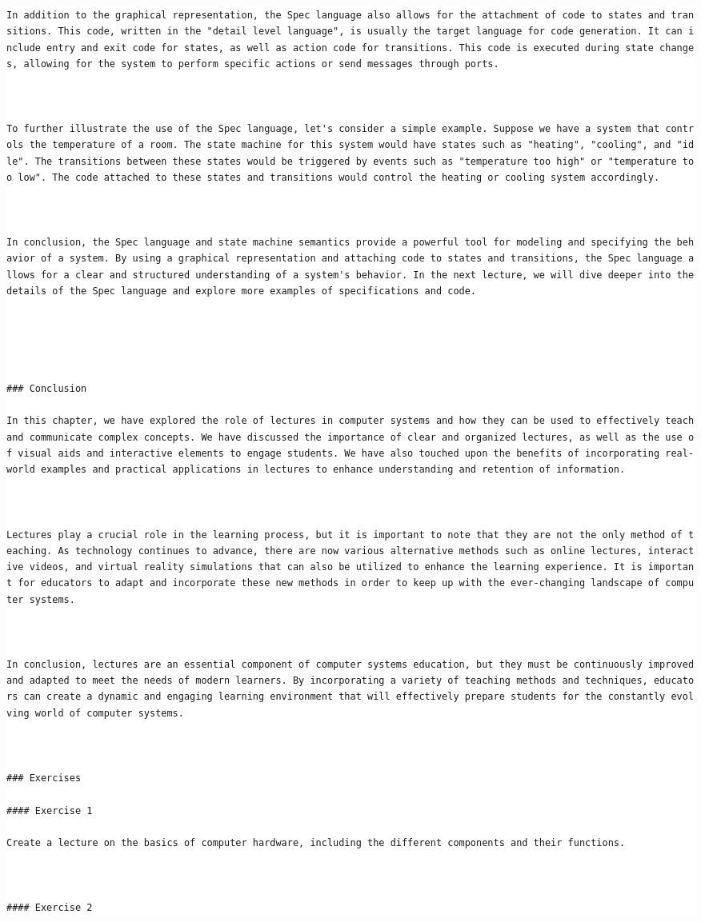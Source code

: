 ```
In addition to the graphical representation, the Spec language also allows for the attachment of code to states and transitions. This code, written in the "detail level language", is usually the target language for code generation. It can include entry and exit code for states, as well as action code for transitions. This code is executed during state changes, allowing for the system to perform specific actions or send messages through ports.



To further illustrate the use of the Spec language, let's consider a simple example. Suppose we have a system that controls the temperature of a room. The state machine for this system would have states such as "heating", "cooling", and "idle". The transitions between these states would be triggered by events such as "temperature too high" or "temperature too low". The code attached to these states and transitions would control the heating or cooling system accordingly.



In conclusion, the Spec language and state machine semantics provide a powerful tool for modeling and specifying the behavior of a system. By using a graphical representation and attaching code to states and transitions, the Spec language allows for a clear and structured understanding of a system's behavior. In the next lecture, we will dive deeper into the details of the Spec language and explore more examples of specifications and code.





### Conclusion

In this chapter, we have explored the role of lectures in computer systems and how they can be used to effectively teach and communicate complex concepts. We have discussed the importance of clear and organized lectures, as well as the use of visual aids and interactive elements to engage students. We have also touched upon the benefits of incorporating real-world examples and practical applications in lectures to enhance understanding and retention of information.



Lectures play a crucial role in the learning process, but it is important to note that they are not the only method of teaching. As technology continues to advance, there are now various alternative methods such as online lectures, interactive videos, and virtual reality simulations that can also be utilized to enhance the learning experience. It is important for educators to adapt and incorporate these new methods in order to keep up with the ever-changing landscape of computer systems.



In conclusion, lectures are an essential component of computer systems education, but they must be continuously improved and adapted to meet the needs of modern learners. By incorporating a variety of teaching methods and techniques, educators can create a dynamic and engaging learning environment that will effectively prepare students for the constantly evolving world of computer systems.



### Exercises

#### Exercise 1

Create a lecture on the basics of computer hardware, including the different components and their functions.



#### Exercise 2

```